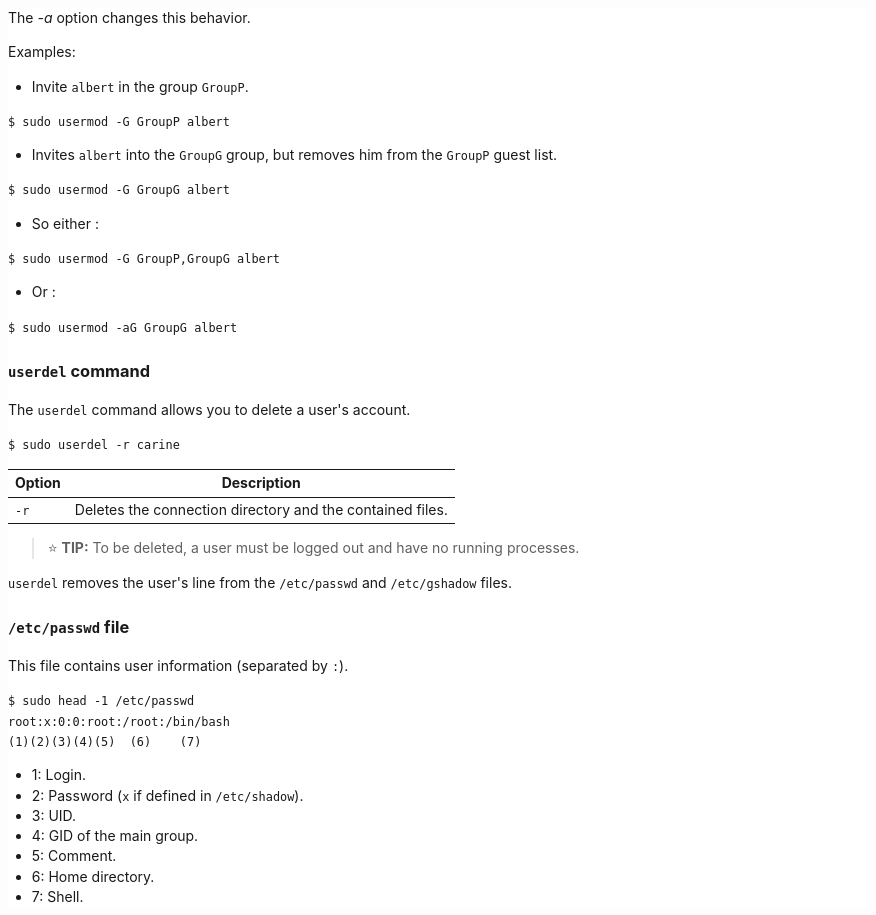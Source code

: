 The *-a* option changes this behavior.

Examples:

* Invite `albert` in the group `GroupP`.

```
$ sudo usermod -G GroupP albert
```

* Invites `albert` into the `GroupG` group, but removes him from the `GroupP` guest list.

```
$ sudo usermod -G GroupG albert
```

* So either :

```
$ sudo usermod -G GroupP,GroupG albert
```

* Or :

```
$ sudo usermod -aG GroupG albert
```

### `userdel` command

The `userdel` command allows you to delete a user's account.

```
$ sudo userdel -r carine
```

| Option |	Description                                              |
| -------| --------------------------------------------------------- |
| `-r`   | Deletes the connection directory and the contained files. |

> :star: **TIP:**
To be deleted, a user must be logged out and have no running processes.

`userdel` removes the user's line from the `/etc/passwd` and `/etc/gshadow` files.

### `/etc/passwd` file

This file contains user information (separated by `:`).

```
$ sudo head -1 /etc/passwd
root:x:0:0:root:/root:/bin/bash
(1)(2)(3)(4)(5)  (6)    (7)
```

* 1: Login.
* 2: Password (`x` if defined in `/etc/shadow`).
* 3: UID.
* 4: GID of the main group.
* 5: Comment.
* 6: Home directory.
* 7: Shell.
